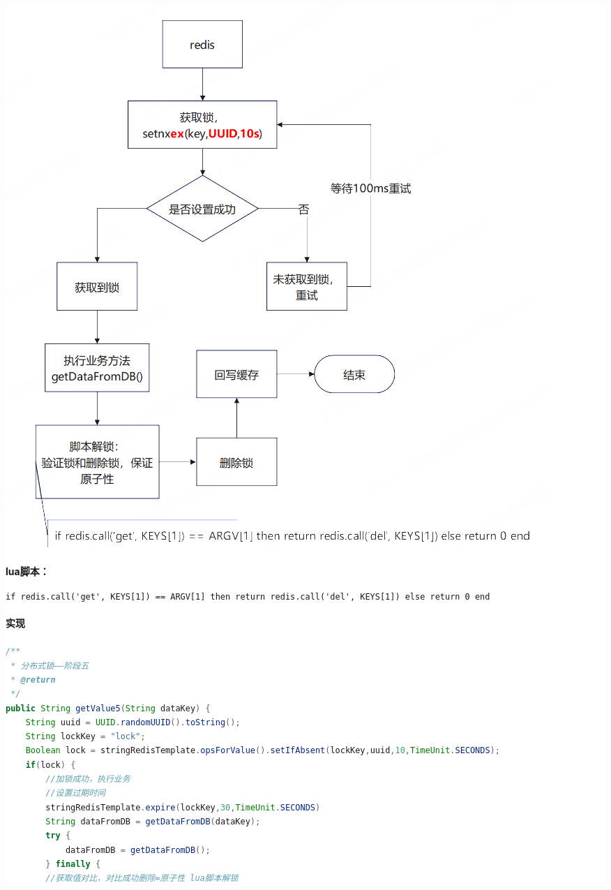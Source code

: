 ![image-20240125133456586](./../../../../images/image-20240125133456586.png)

**lua脚本：**

`if redis.call('get', KEYS[1]) == ARGV[1] then return redis.call('del', KEYS[1]) else return 0 end`

#### 实现

```java
/**
 * 分布式锁——阶段五
 * @return
 */
public String getValue5(String dataKey) {
    String uuid = UUID.randomUUID().toString();
    String lockKey = "lock";
    Boolean lock = stringRedisTemplate.opsForValue().setIfAbsent(lockKey,uuid,10,TimeUnit.SECONDS);
    if(lock) {
        //加锁成功，执行业务
        //设置过期时间
        stringRedisTemplate.expire(lockKey,30,TimeUnit.SECONDS)
        String dataFromDB = getDataFromDB(dataKey);
        try {
        	dataFromDB = getDataFromDB();
        } finally {
		//获取值对比，对比成功删除=原子性 lua脚本解锁
```